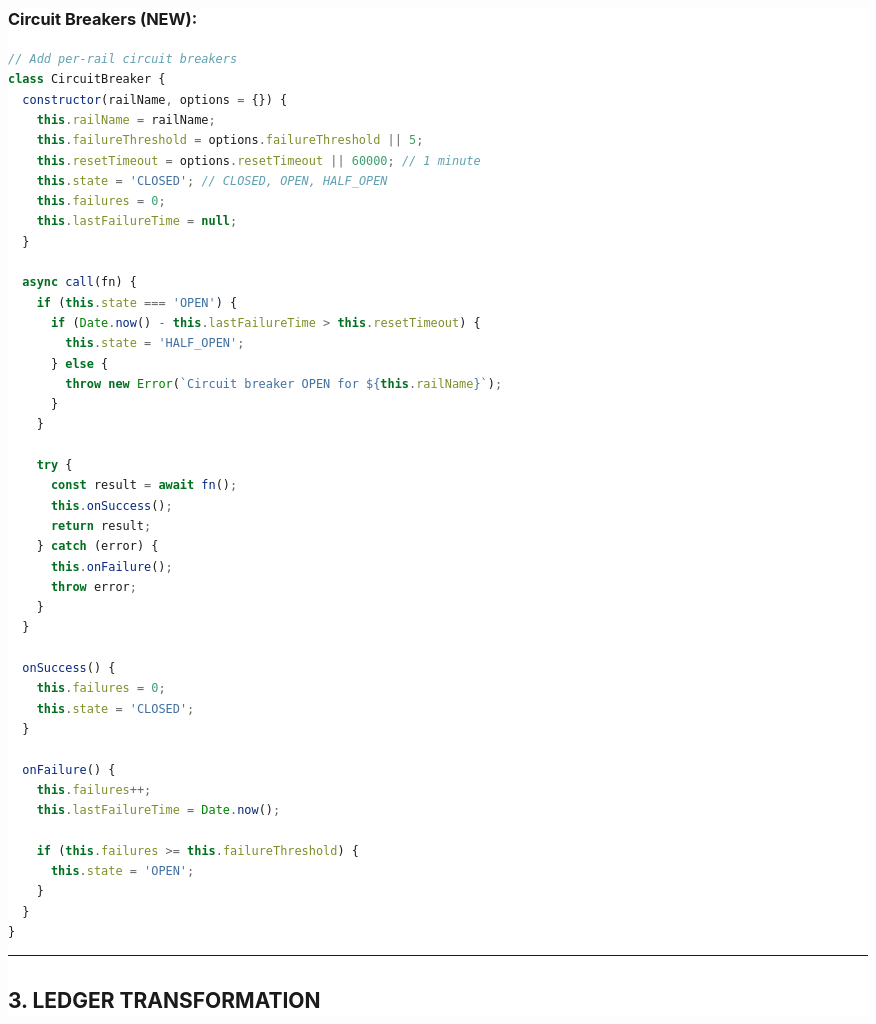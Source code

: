 ### Circuit Breakers (NEW):
```javascript
// Add per-rail circuit breakers
class CircuitBreaker {
  constructor(railName, options = {}) {
    this.railName = railName;
    this.failureThreshold = options.failureThreshold || 5;
    this.resetTimeout = options.resetTimeout || 60000; // 1 minute
    this.state = 'CLOSED'; // CLOSED, OPEN, HALF_OPEN
    this.failures = 0;
    this.lastFailureTime = null;
  }

  async call(fn) {
    if (this.state === 'OPEN') {
      if (Date.now() - this.lastFailureTime > this.resetTimeout) {
        this.state = 'HALF_OPEN';
      } else {
        throw new Error(`Circuit breaker OPEN for ${this.railName}`);
      }
    }

    try {
      const result = await fn();
      this.onSuccess();
      return result;
    } catch (error) {
      this.onFailure();
      throw error;
    }
  }

  onSuccess() {
    this.failures = 0;
    this.state = 'CLOSED';
  }

  onFailure() {
    this.failures++;
    this.lastFailureTime = Date.now();

    if (this.failures >= this.failureThreshold) {
      this.state = 'OPEN';
    }
  }
}
```

---

## 3. LEDGER TRANSFORMATION
